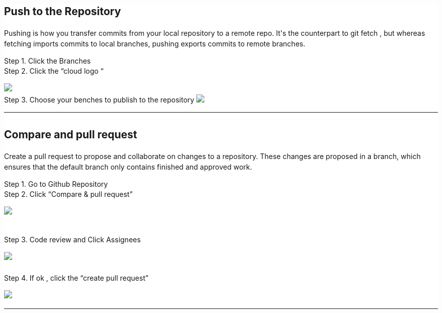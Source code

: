 

## Push to the Repository
Pushing is how you transfer commits from your local repository to a remote repo. It's the counterpart to git fetch , but whereas fetching imports commits to local branches, pushing exports commits to remote branches.
<br/>

Step 1.	Click the Branches  <br/>
Step 2.	Click the “cloud logo “  <br/>

<img src="https://github.com/lukluke/roboconPhoto/blob/main/vscode-pushtorepso.png" />
 <br/>
Step 3. Choose your benches to publish to the repository

<img src="https://github.com/lukluke/roboconPhoto/blob/main/vscode-pushtorepsoChoose.png" />

---




## Compare and pull request
Create a pull request to propose and collaborate on changes to a repository. These changes are proposed in a branch, which ensures that the default branch only contains finished and approved work. <br/>

Step 1.	Go to Github Repository <br/>
Step 2.	Click “Compare & pull request” <br/>

<img src="https://github.com/lukluke/roboconPhoto/blob/main/github-compareAndRequest.png" />
<br/><br/>

Step 3. Code review and Click Assignees <br/>

<img src="https://github.com/lukluke/roboconPhoto/blob/main/github-compareAndRequestDetails.png" /> 
<br/><br/>
Step 4. If ok , click the “create pull request”

<img src="https://github.com/lukluke/roboconPhoto/blob/main/github-compareAndRequestOk.png" /> <br/>

---





















